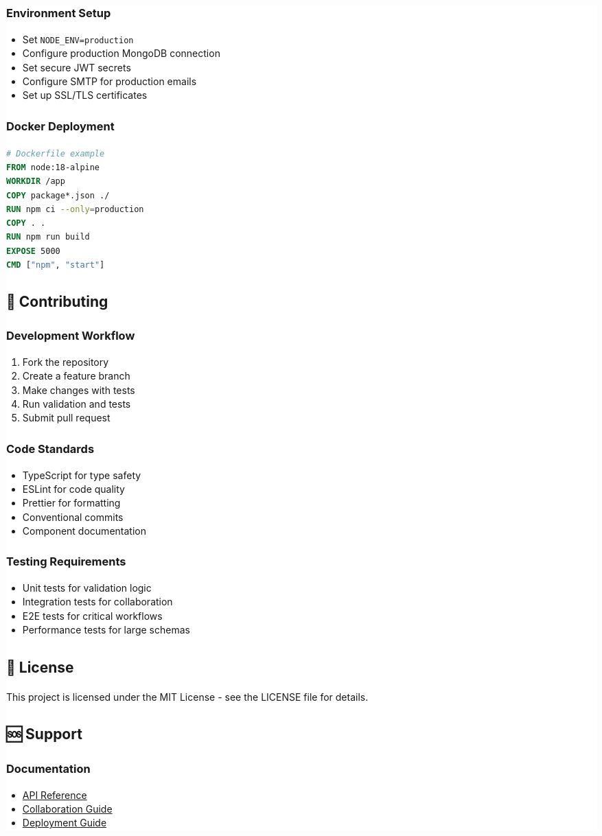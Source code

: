 ### Environment Setup
- Set `NODE_ENV=production`
- Configure production MongoDB connection
- Set secure JWT secrets
- Configure SMTP for production emails
- Set up SSL/TLS certificates

### Docker Deployment
```dockerfile
# Dockerfile example
FROM node:18-alpine
WORKDIR /app
COPY package*.json ./
RUN npm ci --only=production
COPY . .
RUN npm run build
EXPOSE 5000
CMD ["npm", "start"]
```

## 🤝 Contributing

### Development Workflow
1. Fork the repository
2. Create a feature branch
3. Make changes with tests
4. Run validation and tests
5. Submit pull request

### Code Standards
- TypeScript for type safety
- ESLint for code quality
- Prettier for formatting
- Conventional commits
- Component documentation

### Testing Requirements
- Unit tests for validation logic
- Integration tests for collaboration
- E2E tests for critical workflows
- Performance tests for large schemas

## 📄 License

This project is licensed under the MIT License - see the LICENSE file for details.

## 🆘 Support

### Documentation
- [API Reference](./docs/api.md)
- [Collaboration Guide](./docs/collaboration.md)
- [Deployment Guide](./docs/deployment.md)
